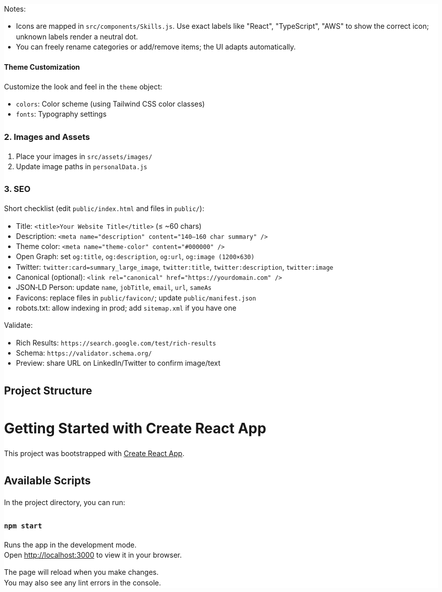 Notes:
- Icons are mapped in `src/components/Skills.js`. Use exact labels like "React", "TypeScript", "AWS" to show the correct icon; unknown labels render a neutral dot.
- You can freely rename categories or add/remove items; the UI adapts automatically.

#### Theme Customization
Customize the look and feel in the `theme` object:
- `colors`: Color scheme (using Tailwind CSS color classes)
- `fonts`: Typography settings

### 2. Images and Assets
1. Place your images in `src/assets/images/`
2. Update image paths in `personalData.js`

### 3. SEO
Short checklist (edit `public/index.html` and files in `public/`):

- Title: `<title>Your Website Title</title>` (≤ ~60 chars)
- Description: `<meta name="description" content="140–160 char summary" />`
- Theme color: `<meta name="theme-color" content="#000000" />`
- Open Graph: set `og:title`, `og:description`, `og:url`, `og:image (1200×630)`
- Twitter: `twitter:card=summary_large_image`, `twitter:title`, `twitter:description`, `twitter:image`
- Canonical (optional): `<link rel="canonical" href="https://yourdomain.com" />`
- JSON‑LD Person: update `name`, `jobTitle`, `email`, `url`, `sameAs`
- Favicons: replace files in `public/favicon/`; update `public/manifest.json`
- robots.txt: allow indexing in prod; add `sitemap.xml` if you have one

Validate:
- Rich Results: `https://search.google.com/test/rich-results`
- Schema: `https://validator.schema.org/`
- Preview: share URL on LinkedIn/Twitter to confirm image/text

## Project Structure

# Getting Started with Create React App

This project was bootstrapped with [Create React App](https://github.com/facebook/create-react-app).

## Available Scripts

In the project directory, you can run:

### `npm start`

Runs the app in the development mode.\
Open [http://localhost:3000](http://localhost:3000) to view it in your browser.

The page will reload when you make changes.\
You may also see any lint errors in the console.
